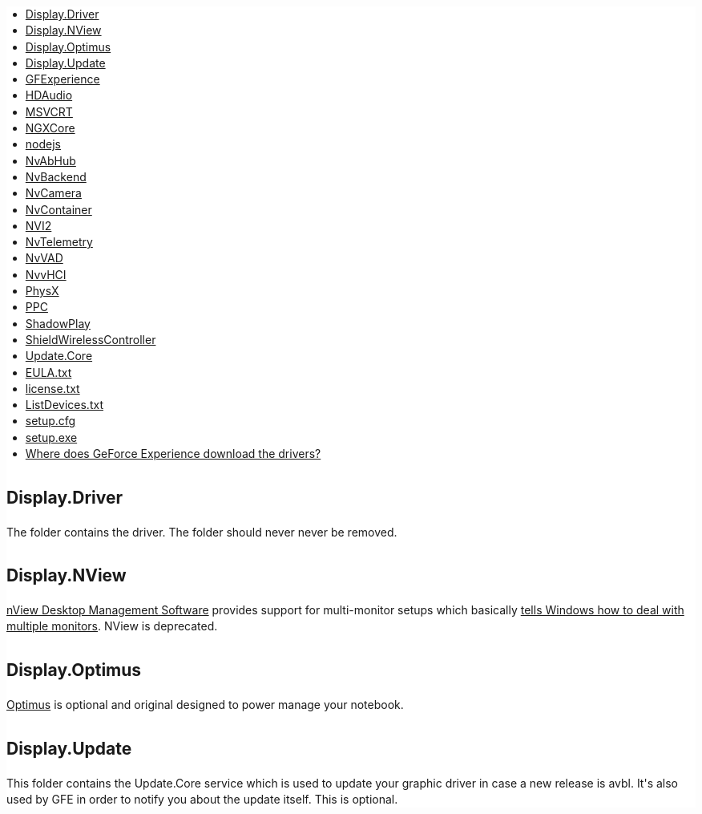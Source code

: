 - [Display.Driver](#displaydriver)
- [Display.NView](#displaynview)
- [Display.Optimus](#displayoptimus)
- [Display.Update](#displayupdate)
- [GFExperience](#gfexperience)
- [HDAudio](#hdaudio)
- [MSVCRT](#msvcrt)
- [NGXCore](#ngxcore)
- [nodejs](#nodejs)
- [NvAbHub](#nvabhub)
- [NvBackend](#nvbackend)
- [NvCamera](#nvcamera)
- [NvContainer](#nvcontainer)
- [NVI2](#nvi2)
- [NvTelemetry](#nvtelemetry)
- [NvVAD](#nvvad)
- [NvvHCI](#nvvhci)
- [PhysX](#physx)
- [PPC](#ppc)
- [ShadowPlay](#shadowplay)
- [ShieldWirelessController](#shieldwirelesscontroller)
- [Update.Core](#updatecore)
- [EULA.txt](#eulatxt)
- [license.txt](#licensetxt)
- [ListDevices.txt](#listdevicestxt)
- [setup.cfg](#setupcfg)
- [setup.exe](#setupexe)
- [Where does GeForce Experience download the drivers?](#where-does-geforce-experience-download-the-drivers)


## Display.Driver

The folder contains the driver. The folder should never never be removed.

## Display.NView

[nView Desktop Management Software](https://www.nvidia.com/en-us/design-visualization/solutions/nview-display/) provides support for multi-monitor setups which basically [tells Windows how to deal with multiple monitors](https://nvidia.custhelp.com/app/answers/detail/a_id/3052/~/nview-desktop-manager-software-users-guide). NView is deprecated. 


## Display.Optimus

[Optimus](https://www.nvidia.com/object/optimus_technology.html) is optional and original designed to power manage your notebook.


## Display.Update

This folder contains the Update.Core service which is used to update your graphic driver in case a new release is avbl. It's also used by GFE in order to notify you about the update itself. This is optional.
